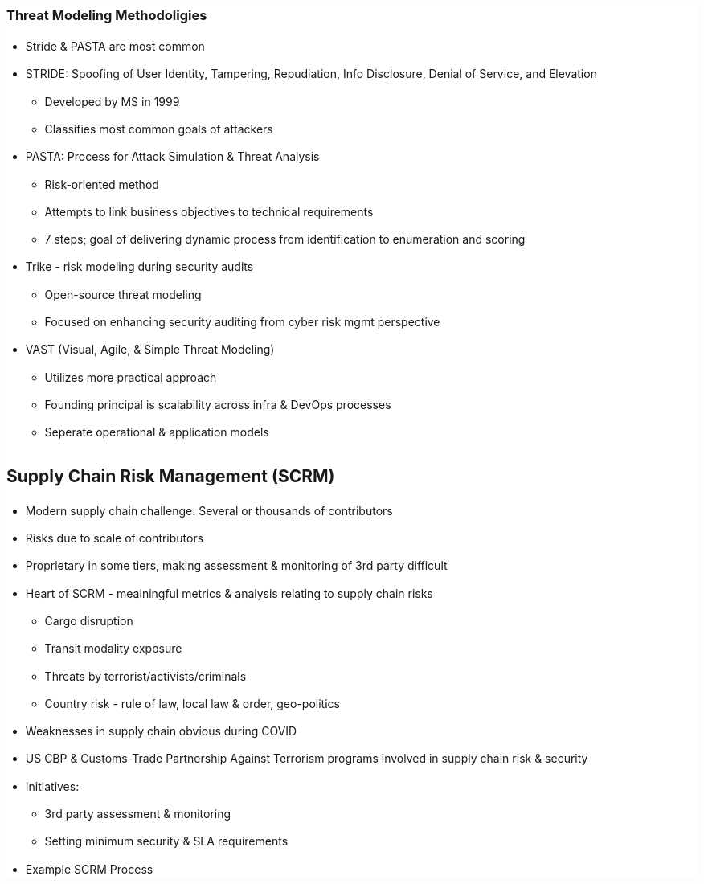 ### Threat Modeling Methodoligies

* Stride & PASTA are most common

* STRIDE: Spoofing of User Identity, Tampering, Repudiation, Info Disclosure, Denial of Service, and Elevation

    * Developed by MS in 1999

    * Classifies most common goals of attackers

* PASTA: Process for Attack Simulation & Threat Analysis

    * Risk-oriented method

    * Attempts to link business objectives to technical requirements

    * 7 steps; goal of delivering dynamic process from identification to enumeration and scoring

* Trike - risk modeling during security audits

    * Open-source threat modeling

    * Focused on enhancing security auditing from cyber risk mgmt perspective

* VAST (Visual, Agile, & Simple Threat Modeling)

    * Utilizes more practical approach

    * Founding principal is scalability across infra & DevOps processes

    * Seperate operational & application models

## **Supply Chain Risk Management (SCRM)**

* Modern supply chain challenge: Several or thousands of contributors

* Risks due to scale of contributors

* Proprietary in some tiers, making assessment & monitoring of 3rd party difficult

* Heart of SCRM - meainingful metrics & analysis relating to supply chain risks

    * Cargo disruption

    * Transit modality exposure

    * Threats by terrorist/activists/criminals

    * Country risk - rule of law, local law & order, geo-politics

* Weaknesses in supply chain obvious during COVID

* US CBP & Customs-Trade Partnership Against Terrorism programs involved in supply chain risk & security

* Initiatives:

    * 3rd party assessment & monitoring

    * Setting minimum security & SLA requirements

* Example SCRM Process
